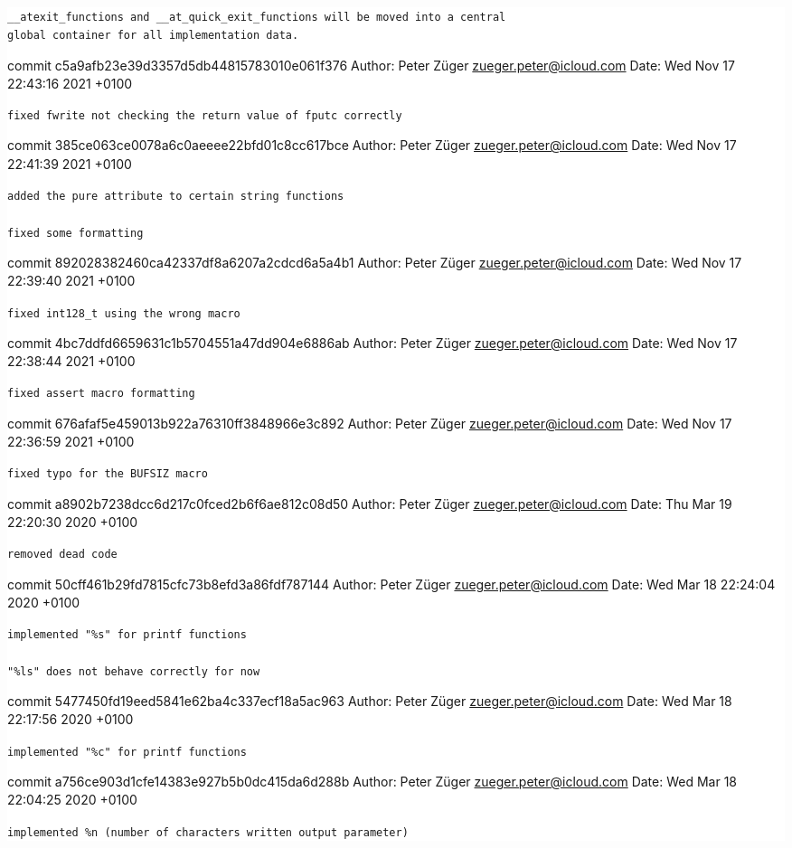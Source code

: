     __atexit_functions and __at_quick_exit_functions will be moved into a central
    global container for all implementation data.

commit c5a9afb23e39d3357d5db44815783010e061f376
Author: Peter Züger <zueger.peter@icloud.com>
Date:   Wed Nov 17 22:43:16 2021 +0100

    fixed fwrite not checking the return value of fputc correctly

commit 385ce063ce0078a6c0aeeee22bfd01c8cc617bce
Author: Peter Züger <zueger.peter@icloud.com>
Date:   Wed Nov 17 22:41:39 2021 +0100

    added the pure attribute to certain string functions
    
    fixed some formatting

commit 892028382460ca42337df8a6207a2cdcd6a5a4b1
Author: Peter Züger <zueger.peter@icloud.com>
Date:   Wed Nov 17 22:39:40 2021 +0100

    fixed int128_t using the wrong macro

commit 4bc7ddfd6659631c1b5704551a47dd904e6886ab
Author: Peter Züger <zueger.peter@icloud.com>
Date:   Wed Nov 17 22:38:44 2021 +0100

    fixed assert macro formatting

commit 676afaf5e459013b922a76310ff3848966e3c892
Author: Peter Züger <zueger.peter@icloud.com>
Date:   Wed Nov 17 22:36:59 2021 +0100

    fixed typo for the BUFSIZ macro

commit a8902b7238dcc6d217c0fced2b6f6ae812c08d50
Author: Peter Züger <zueger.peter@icloud.com>
Date:   Thu Mar 19 22:20:30 2020 +0100

    removed dead code

commit 50cff461b29fd7815cfc73b8efd3a86fdf787144
Author: Peter Züger <zueger.peter@icloud.com>
Date:   Wed Mar 18 22:24:04 2020 +0100

    implemented "%s" for printf functions
    
    "%ls" does not behave correctly for now

commit 5477450fd19eed5841e62ba4c337ecf18a5ac963
Author: Peter Züger <zueger.peter@icloud.com>
Date:   Wed Mar 18 22:17:56 2020 +0100

    implemented "%c" for printf functions

commit a756ce903d1cfe14383e927b5b0dc415da6d288b
Author: Peter Züger <zueger.peter@icloud.com>
Date:   Wed Mar 18 22:04:25 2020 +0100

    implemented %n (number of characters written output parameter)
